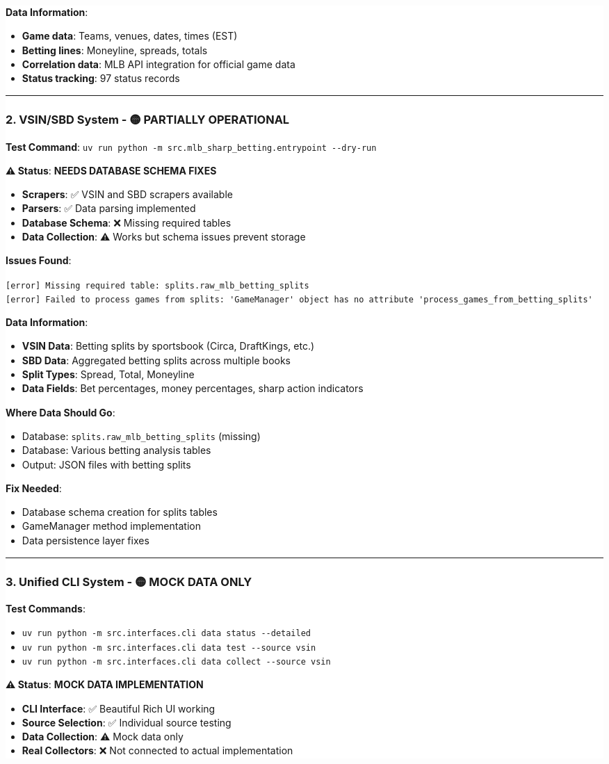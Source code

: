 **Data Information**:
- **Game data**: Teams, venues, dates, times (EST)
- **Betting lines**: Moneyline, spreads, totals
- **Correlation data**: MLB API integration for official game data
- **Status tracking**: 97 status records

---

### **2. VSIN/SBD System** - **🟡 PARTIALLY OPERATIONAL**

**Test Command**: `uv run python -m src.mlb_sharp_betting.entrypoint --dry-run`

**⚠️ Status**: **NEEDS DATABASE SCHEMA FIXES**
- **Scrapers**: ✅ VSIN and SBD scrapers available
- **Parsers**: ✅ Data parsing implemented
- **Database Schema**: ❌ Missing required tables
- **Data Collection**: ⚠️ Works but schema issues prevent storage

**Issues Found**:
```
[error] Missing required table: splits.raw_mlb_betting_splits
[error] Failed to process games from splits: 'GameManager' object has no attribute 'process_games_from_betting_splits'
```

**Data Information**:
- **VSIN Data**: Betting splits by sportsbook (Circa, DraftKings, etc.)
- **SBD Data**: Aggregated betting splits across multiple books
- **Split Types**: Spread, Total, Moneyline
- **Data Fields**: Bet percentages, money percentages, sharp action indicators

**Where Data Should Go**:
- Database: `splits.raw_mlb_betting_splits` (missing)
- Database: Various betting analysis tables
- Output: JSON files with betting splits

**Fix Needed**:
- Database schema creation for splits tables
- GameManager method implementation
- Data persistence layer fixes

---

### **3. Unified CLI System** - **🟡 MOCK DATA ONLY**

**Test Commands**:
- `uv run python -m src.interfaces.cli data status --detailed`
- `uv run python -m src.interfaces.cli data test --source vsin`
- `uv run python -m src.interfaces.cli data collect --source vsin`

**⚠️ Status**: **MOCK DATA IMPLEMENTATION**
- **CLI Interface**: ✅ Beautiful Rich UI working
- **Source Selection**: ✅ Individual source testing
- **Data Collection**: ⚠️ Mock data only
- **Real Collectors**: ❌ Not connected to actual implementation

